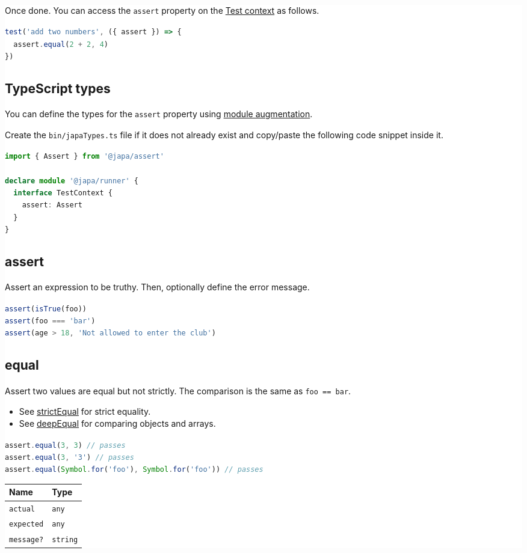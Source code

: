 Once done. You can access the `assert` property on the [Test context](../test-context.md) as follows.

```ts
test('add two numbers', ({ assert }) => {
  assert.equal(2 + 2, 4)
})
```

## TypeScript types
You can define the types for the `assert` property using [module augmentation](https://www.typescriptlang.org/docs/handbook/declaration-merging.html#module-augmentation).

Create the `bin/japaTypes.ts` file if it does not already exist and copy/paste the following code snippet inside it.

```ts
import { Assert } from '@japa/assert'

declare module '@japa/runner' {
  interface TestContext {
    assert: Assert
  }
}
```

## assert

Assert an expression to be truthy. Then, optionally define the error message.

```ts
assert(isTrue(foo))
assert(foo === 'bar')
assert(age > 18, 'Not allowed to enter the club')
```

## equal

Assert two values are equal but not strictly. The comparison is the same as `foo == bar`.

- See [strictEqual](#strictequal) for strict equality.
- See [deepEqual](#deepequal) for comparing objects and arrays.

```ts
assert.equal(3, 3) // passes
assert.equal(3, '3') // passes
assert.equal(Symbol.for('foo'), Symbol.for('foo')) // passes
```

| Name | Type |
| :------ | :------ |
| `actual` | `any` |
| `expected` | `any` |
| `message?` | `string` |
